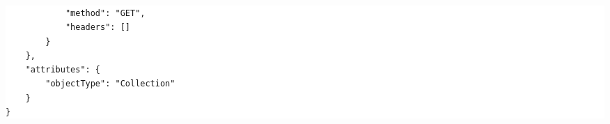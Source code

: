 ```http
            "method": "GET",
            "headers": []
        }
    },
    "attributes": {
        "objectType": "Collection"
    }
}
```
